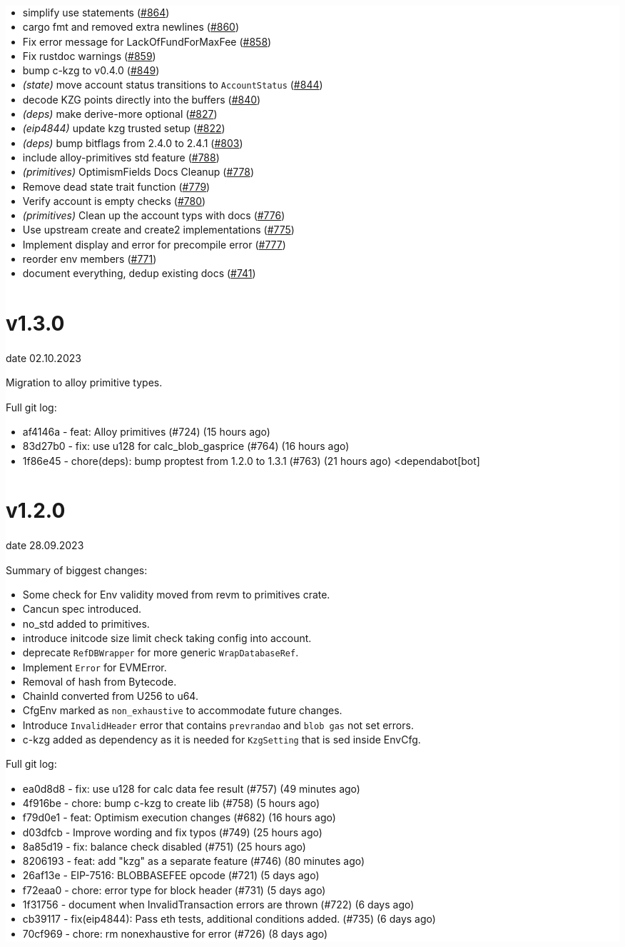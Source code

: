 - simplify use statements ([#864](https://github.com/bluealloy/revm/pull/864))
- cargo fmt and removed extra newlines ([#860](https://github.com/bluealloy/revm/pull/860))
- Fix error message for LackOfFundForMaxFee ([#858](https://github.com/bluealloy/revm/pull/858))
- Fix rustdoc warnings ([#859](https://github.com/bluealloy/revm/pull/859))
- bump c-kzg to v0.4.0 ([#849](https://github.com/bluealloy/revm/pull/849))
- *(state)* move account status transitions to `AccountStatus` ([#844](https://github.com/bluealloy/revm/pull/844))
- decode KZG points directly into the buffers ([#840](https://github.com/bluealloy/revm/pull/840))
- *(deps)* make derive-more optional ([#827](https://github.com/bluealloy/revm/pull/827))
- *(eip4844)* update kzg trusted setup ([#822](https://github.com/bluealloy/revm/pull/822))
- *(deps)* bump bitflags from 2.4.0 to 2.4.1 ([#803](https://github.com/bluealloy/revm/pull/803))
- include alloy-primitives std feature ([#788](https://github.com/bluealloy/revm/pull/788))
- *(primitives)* OptimismFields Docs Cleanup ([#778](https://github.com/bluealloy/revm/pull/778))
- Remove dead state trait function ([#779](https://github.com/bluealloy/revm/pull/779))
- Verify account is empty checks ([#780](https://github.com/bluealloy/revm/pull/780))
- *(primitives)* Clean up the account typs with docs ([#776](https://github.com/bluealloy/revm/pull/776))
- Use upstream create and create2 implementations ([#775](https://github.com/bluealloy/revm/pull/775))
- Implement display and error for precompile error ([#777](https://github.com/bluealloy/revm/pull/777))
- reorder env members ([#771](https://github.com/bluealloy/revm/pull/771))
- document everything, dedup existing docs ([#741](https://github.com/bluealloy/revm/pull/741))

# v1.3.0
date 02.10.2023

Migration to alloy primitive types.

Full git log:
* af4146a - feat: Alloy primitives (#724) (15 hours ago) <evalir>
* 83d27b0 - fix: use u128 for calc_blob_gasprice (#764) (16 hours ago) <Dan Cline>
* 1f86e45 - chore(deps): bump proptest from 1.2.0 to 1.3.1 (#763) (21 hours ago) <dependabot[bot]

# v1.2.0
date 28.09.2023

Summary of biggest changes:
* Some check for Env validity moved from revm to primitives crate.
* Cancun spec introduced.
* no_std added to primitives.
* introduce initcode size limit check taking config into account.
* deprecate `RefDBWrapper` for more generic `WrapDatabaseRef`.
* Implement `Error` for EVMError.
* Removal of hash from Bytecode.
* ChainId converted from U256 to u64.
* CfgEnv marked as `non_exhaustive` to accommodate future changes.
* Introduce `InvalidHeader` error that contains `prevrandao` and `blob gas` not set errors.
* c-kzg added as dependency as it is needed for `KzgSetting` that is sed inside EnvCfg.

Full git log:
* ea0d8d8 - fix: use u128 for calc data fee result (#757) (49 minutes ago) <Dan Cline>
* 4f916be - chore: bump c-kzg to create lib (#758) (5 hours ago) <rakita>
* f79d0e1 - feat: Optimism execution changes (#682) (16 hours ago) <clabby>
* d03dfcb - Improve wording and fix typos (#749) (25 hours ago) <Paul Razvan Berg>
* 8a85d19 - fix: balance check disabled (#751) (25 hours ago) <Wodann>
* 8206193 - feat: add "kzg" as a separate feature (#746) (80 minutes ago) <DaniPopes>
* 26af13e - EIP-7516: BLOBBASEFEE opcode (#721) (5 days ago) <rakita>
* f72eaa0 - chore: error type for block header (#731) (5 days ago) <hack3r-0m>
* 1f31756 - document when InvalidTransaction errors are thrown (#722) (6 days ago) <Alessandro Mazza>
* cb39117 - fix(eip4844): Pass eth tests, additional conditions added. (#735) (6 days ago) <rakita>
* 70cf969 - chore: rm nonexhaustive for error (#726) (8 days ago) <Matthias Seitz>